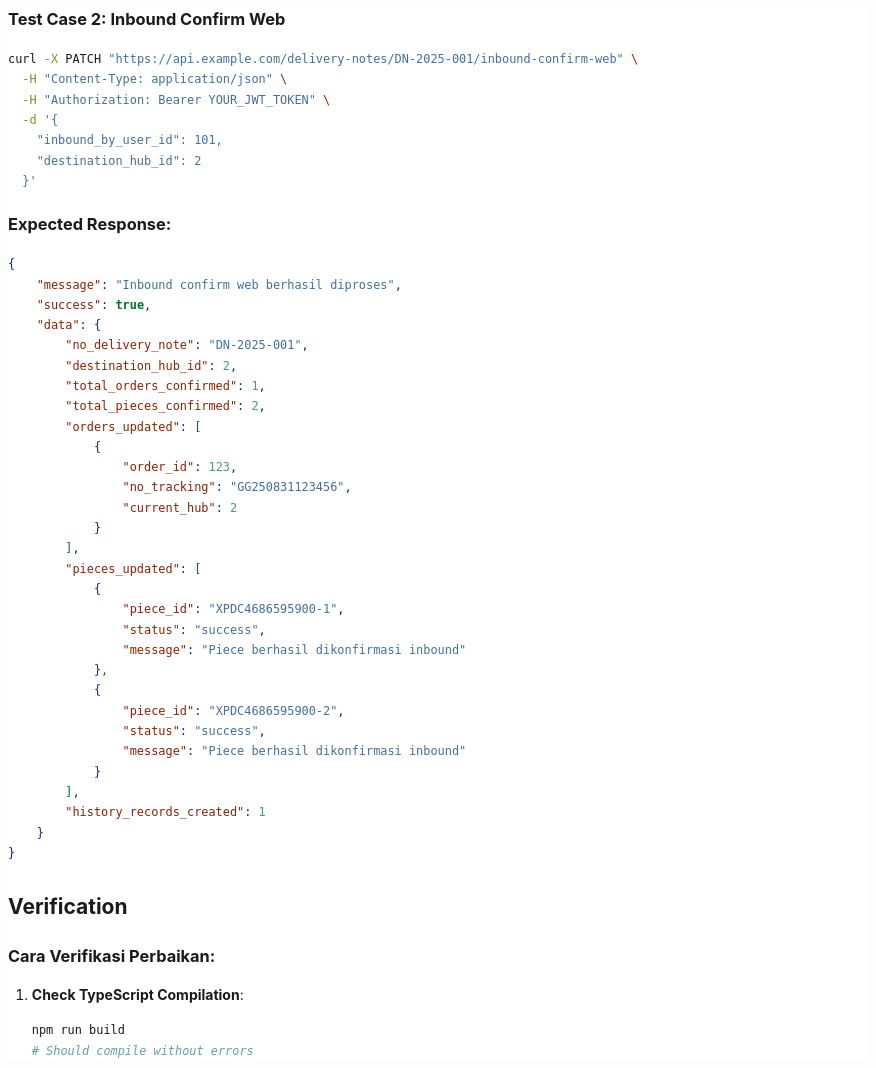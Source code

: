 ### **Test Case 2: Inbound Confirm Web**
```bash
curl -X PATCH "https://api.example.com/delivery-notes/DN-2025-001/inbound-confirm-web" \
  -H "Content-Type: application/json" \
  -H "Authorization: Bearer YOUR_JWT_TOKEN" \
  -d '{
    "inbound_by_user_id": 101,
    "destination_hub_id": 2
  }'
```

### **Expected Response**:
```json
{
    "message": "Inbound confirm web berhasil diproses",
    "success": true,
    "data": {
        "no_delivery_note": "DN-2025-001",
        "destination_hub_id": 2,
        "total_orders_confirmed": 1,
        "total_pieces_confirmed": 2,
        "orders_updated": [
            {
                "order_id": 123,
                "no_tracking": "GG250831123456",
                "current_hub": 2
            }
        ],
        "pieces_updated": [
            {
                "piece_id": "XPDC4686595900-1",
                "status": "success",
                "message": "Piece berhasil dikonfirmasi inbound"
            },
            {
                "piece_id": "XPDC4686595900-2",
                "status": "success",
                "message": "Piece berhasil dikonfirmasi inbound"
            }
        ],
        "history_records_created": 1
    }
}
```

## Verification

### **Cara Verifikasi Perbaikan**:
1. **Check TypeScript Compilation**:
   ```bash
   npm run build
   # Should compile without errors
   ```
